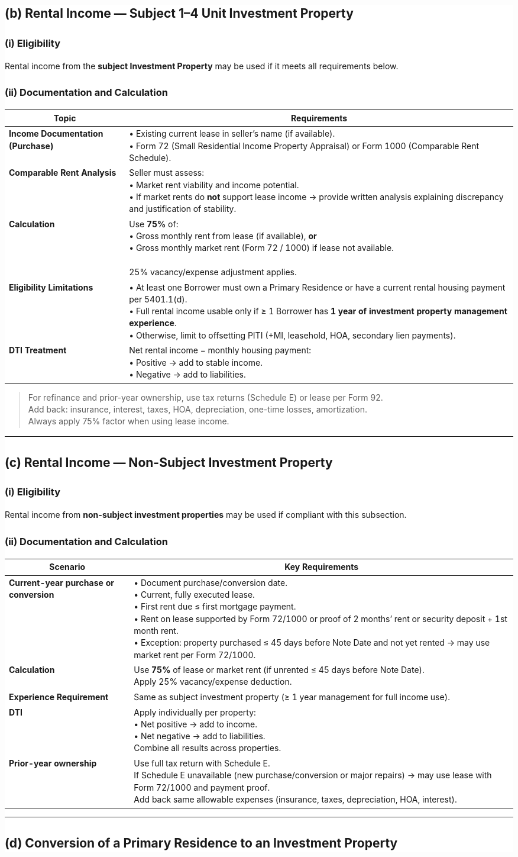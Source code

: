 
## (b) Rental Income — Subject 1–4 Unit Investment Property  

### (i) Eligibility  
Rental income from the **subject Investment Property** may be used if it meets all requirements below.  

### (ii) Documentation and Calculation  

| Topic | Requirements |
|--------|---------------|
| **Income Documentation (Purchase)** | • Existing current lease in seller’s name (if available).<br>• Form 72 (Small Residential Income Property Appraisal) or Form 1000 (Comparable Rent Schedule). |
| **Comparable Rent Analysis** | Seller must assess:<br>• Market rent viability and income potential.<br>• If market rents do **not** support lease income → provide written analysis explaining discrepancy and justification of stability. |
| **Calculation** | Use **75%** of:<br>• Gross monthly rent from lease (if available), **or**<br>• Gross monthly market rent (Form 72 / 1000) if lease not available.<br><br>25% vacancy/expense adjustment applies. |
| **Eligibility Limitations** | • At least one Borrower must own a Primary Residence or have a current rental housing payment per 5401.1(d).<br>• Full rental income usable only if ≥ 1 Borrower has **1 year of investment property management experience**.<br>• Otherwise, limit to offsetting PITI (+MI, leasehold, HOA, secondary lien payments). |
| **DTI Treatment** | Net rental income − monthly housing payment:<br>• Positive → add to stable income.<br>• Negative → add to liabilities. |

> For refinance and prior-year ownership, use tax returns (Schedule E) or lease per Form 92.  
> Add back: insurance, interest, taxes, HOA, depreciation, one-time losses, amortization.  
> Always apply 75% factor when using lease income.

---

## (c) Rental Income — Non-Subject Investment Property  

### (i) Eligibility  
Rental income from **non-subject investment properties** may be used if compliant with this subsection.  

### (ii) Documentation and Calculation  

| Scenario | Key Requirements |
|-----------|-----------------|
| **Current-year purchase or conversion** | • Document purchase/conversion date.<br>• Current, fully executed lease.<br>• First rent due ≤ first mortgage payment.<br>• Rent on lease supported by Form 72/1000 or proof of 2 months’ rent or security deposit + 1st month rent.<br>• Exception: property purchased ≤ 45 days before Note Date and not yet rented → may use market rent per Form 72/1000. |
| **Calculation** | Use **75%** of lease or market rent (if unrented ≤ 45 days before Note Date).<br>Apply 25% vacancy/expense deduction. |
| **Experience Requirement** | Same as subject investment property (≥ 1 year management for full income use). |
| **DTI** | Apply individually per property:<br>• Net positive → add to income.<br>• Net negative → add to liabilities.<br>Combine all results across properties. |
| **Prior-year ownership** | Use full tax return with Schedule E.<br>If Schedule E unavailable (new purchase/conversion or major repairs) → may use lease with Form 72/1000 and payment proof.<br>Add back same allowable expenses (insurance, taxes, depreciation, HOA, interest). |

---

## (d) Conversion of a Primary Residence to an Investment Property  
